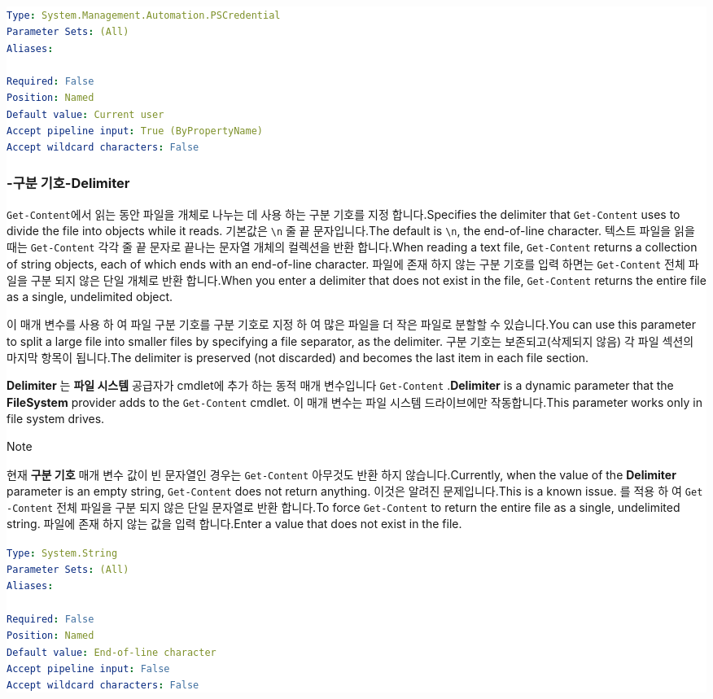 ```yaml
Type: System.Management.Automation.PSCredential
Parameter Sets: (All)
Aliases:

Required: False
Position: Named
Default value: Current user
Accept pipeline input: True (ByPropertyName)
Accept wildcard characters: False
```

### <span data-ttu-id="ecccf-208">-구분 기호</span><span class="sxs-lookup"><span data-stu-id="ecccf-208">-Delimiter</span></span>

<span data-ttu-id="ecccf-209">`Get-Content`에서 읽는 동안 파일을 개체로 나누는 데 사용 하는 구분 기호를 지정 합니다.</span><span class="sxs-lookup"><span data-stu-id="ecccf-209">Specifies the delimiter that `Get-Content` uses to divide the file into objects while it reads.</span></span> <span data-ttu-id="ecccf-210">기본값은 `\n` 줄 끝 문자입니다.</span><span class="sxs-lookup"><span data-stu-id="ecccf-210">The default is `\n`, the end-of-line character.</span></span> <span data-ttu-id="ecccf-211">텍스트 파일을 읽을 때는 `Get-Content` 각각 줄 끝 문자로 끝나는 문자열 개체의 컬렉션을 반환 합니다.</span><span class="sxs-lookup"><span data-stu-id="ecccf-211">When reading a text file, `Get-Content` returns a collection of string objects, each of which ends with an end-of-line character.</span></span> <span data-ttu-id="ecccf-212">파일에 존재 하지 않는 구분 기호를 입력 하면는 `Get-Content` 전체 파일을 구분 되지 않은 단일 개체로 반환 합니다.</span><span class="sxs-lookup"><span data-stu-id="ecccf-212">When you enter a delimiter that does not exist in the file, `Get-Content` returns the entire file as a single, undelimited object.</span></span>

<span data-ttu-id="ecccf-213">이 매개 변수를 사용 하 여 파일 구분 기호를 구분 기호로 지정 하 여 많은 파일을 더 작은 파일로 분할할 수 있습니다.</span><span class="sxs-lookup"><span data-stu-id="ecccf-213">You can use this parameter to split a large file into smaller files by specifying a file separator, as the delimiter.</span></span> <span data-ttu-id="ecccf-214">구분 기호는 보존되고(삭제되지 않음) 각 파일 섹션의 마지막 항목이 됩니다.</span><span class="sxs-lookup"><span data-stu-id="ecccf-214">The delimiter is preserved (not discarded) and becomes the last item in each file section.</span></span>

<span data-ttu-id="ecccf-215">**Delimiter** 는 **파일 시스템** 공급자가 cmdlet에 추가 하는 동적 매개 변수입니다 `Get-Content` .</span><span class="sxs-lookup"><span data-stu-id="ecccf-215">**Delimiter** is a dynamic parameter that the **FileSystem** provider adds to the `Get-Content` cmdlet.</span></span> <span data-ttu-id="ecccf-216">이 매개 변수는 파일 시스템 드라이브에만 작동합니다.</span><span class="sxs-lookup"><span data-stu-id="ecccf-216">This parameter works only in file system drives.</span></span>

> [!NOTE]
> <span data-ttu-id="ecccf-217">현재 **구분 기호** 매개 변수 값이 빈 문자열인 경우는 `Get-Content` 아무것도 반환 하지 않습니다.</span><span class="sxs-lookup"><span data-stu-id="ecccf-217">Currently, when the value of the **Delimiter** parameter is an empty string, `Get-Content` does not return anything.</span></span> <span data-ttu-id="ecccf-218">이것은 알려진 문제입니다.</span><span class="sxs-lookup"><span data-stu-id="ecccf-218">This is a known issue.</span></span> <span data-ttu-id="ecccf-219">를 적용 하 여 `Get-Content` 전체 파일을 구분 되지 않은 단일 문자열로 반환 합니다.</span><span class="sxs-lookup"><span data-stu-id="ecccf-219">To force `Get-Content` to return the entire file as a single, undelimited string.</span></span> <span data-ttu-id="ecccf-220">파일에 존재 하지 않는 값을 입력 합니다.</span><span class="sxs-lookup"><span data-stu-id="ecccf-220">Enter a value that does not exist in the file.</span></span>

```yaml
Type: System.String
Parameter Sets: (All)
Aliases:

Required: False
Position: Named
Default value: End-of-line character
Accept pipeline input: False
Accept wildcard characters: False
```
